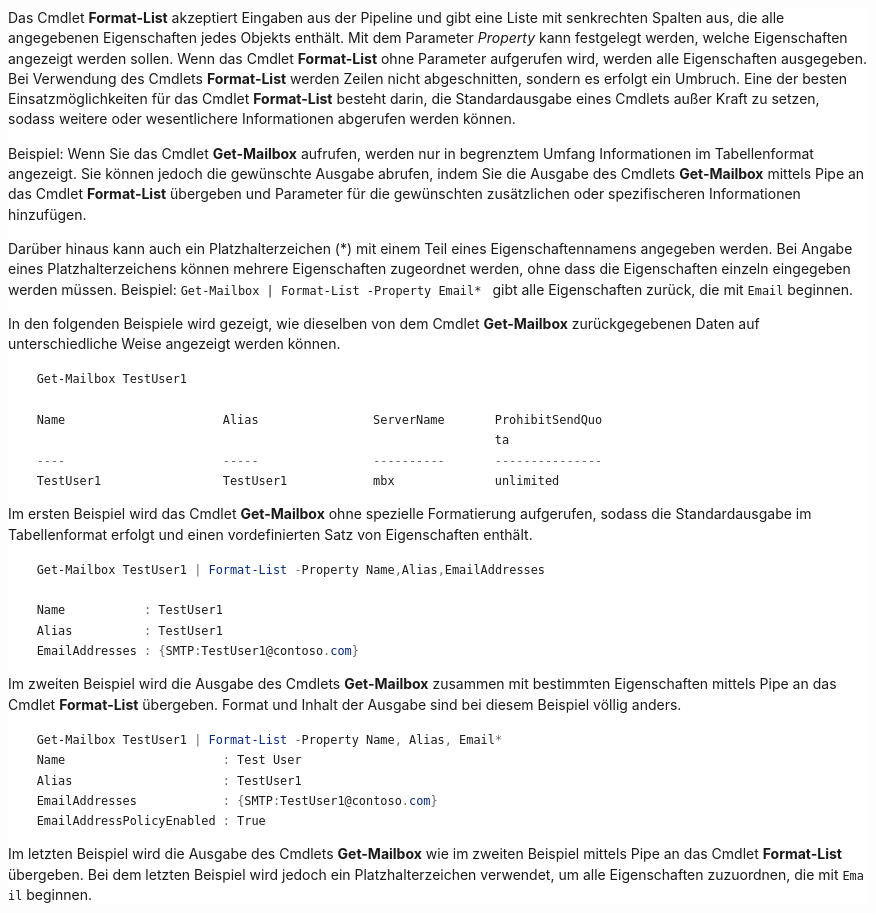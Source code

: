 Das Cmdlet **Format-List** akzeptiert Eingaben aus der Pipeline und gibt eine Liste mit senkrechten Spalten aus, die alle angegebenen Eigenschaften jedes Objekts enthält. Mit dem Parameter *Property* kann festgelegt werden, welche Eigenschaften angezeigt werden sollen. Wenn das Cmdlet **Format-List** ohne Parameter aufgerufen wird, werden alle Eigenschaften ausgegeben. Bei Verwendung des Cmdlets **Format-List** werden Zeilen nicht abgeschnitten, sondern es erfolgt ein Umbruch. Eine der besten Einsatzmöglichkeiten für das Cmdlet **Format-List** besteht darin, die Standardausgabe eines Cmdlets außer Kraft zu setzen, sodass weitere oder wesentlichere Informationen abgerufen werden können.

Beispiel: Wenn Sie das Cmdlet **Get-Mailbox** aufrufen, werden nur in begrenztem Umfang Informationen im Tabellenformat angezeigt. Sie können jedoch die gewünschte Ausgabe abrufen, indem Sie die Ausgabe des Cmdlets **Get-Mailbox** mittels Pipe an das Cmdlet **Format-List** übergeben und Parameter für die gewünschten zusätzlichen oder spezifischeren Informationen hinzufügen.

Darüber hinaus kann auch ein Platzhalterzeichen (\*) mit einem Teil eines Eigenschaftennamens angegeben werden. Bei Angabe eines Platzhalterzeichens können mehrere Eigenschaften zugeordnet werden, ohne dass die Eigenschaften einzeln eingegeben werden müssen. Beispiel: `Get-Mailbox | Format-List -Property Email* ` gibt alle Eigenschaften zurück, die mit `Email` beginnen.

In den folgenden Beispiele wird gezeigt, wie dieselben von dem Cmdlet **Get-Mailbox** zurückgegebenen Daten auf unterschiedliche Weise angezeigt werden können.

```powershell
    Get-Mailbox TestUser1
    
    Name                      Alias                ServerName       ProhibitSendQuo
                                                                    ta
    ----                      -----                ----------       ---------------
    TestUser1                 TestUser1            mbx              unlimited
```

Im ersten Beispiel wird das Cmdlet **Get-Mailbox** ohne spezielle Formatierung aufgerufen, sodass die Standardausgabe im Tabellenformat erfolgt und einen vordefinierten Satz von Eigenschaften enthält.

```powershell
    Get-Mailbox TestUser1 | Format-List -Property Name,Alias,EmailAddresses
    
    Name           : TestUser1
    Alias          : TestUser1
    EmailAddresses : {SMTP:TestUser1@contoso.com}
```

Im zweiten Beispiel wird die Ausgabe des Cmdlets **Get-Mailbox** zusammen mit bestimmten Eigenschaften mittels Pipe an das Cmdlet **Format-List** übergeben. Format und Inhalt der Ausgabe sind bei diesem Beispiel völlig anders.

```powershell
    Get-Mailbox TestUser1 | Format-List -Property Name, Alias, Email*
    Name                      : Test User
    Alias                     : TestUser1
    EmailAddresses            : {SMTP:TestUser1@contoso.com}
    EmailAddressPolicyEnabled : True
```

Im letzten Beispiel wird die Ausgabe des Cmdlets **Get-Mailbox** wie im zweiten Beispiel mittels Pipe an das Cmdlet **Format-List** übergeben. Bei dem letzten Beispiel wird jedoch ein Platzhalterzeichen verwendet, um alle Eigenschaften zuzuordnen, die mit `Email` beginnen.
